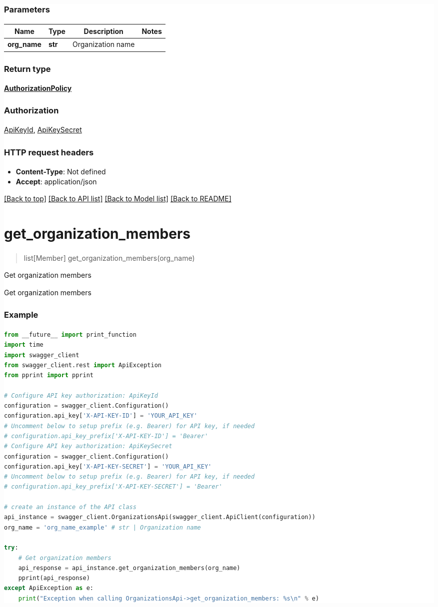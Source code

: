 ### Parameters

Name | Type | Description  | Notes
------------- | ------------- | ------------- | -------------
 **org_name** | **str**| Organization name | 

### Return type

[**AuthorizationPolicy**](AuthorizationPolicy.md)

### Authorization

[ApiKeyId](../README.md#ApiKeyId), [ApiKeySecret](../README.md#ApiKeySecret)

### HTTP request headers

 - **Content-Type**: Not defined
 - **Accept**: application/json

[[Back to top]](#) [[Back to API list]](../README.md#documentation-for-api-endpoints) [[Back to Model list]](../README.md#documentation-for-models) [[Back to README]](../README.md)

# **get_organization_members**
> list[Member] get_organization_members(org_name)

Get organization members

Get organization members

### Example
```python
from __future__ import print_function
import time
import swagger_client
from swagger_client.rest import ApiException
from pprint import pprint

# Configure API key authorization: ApiKeyId
configuration = swagger_client.Configuration()
configuration.api_key['X-API-KEY-ID'] = 'YOUR_API_KEY'
# Uncomment below to setup prefix (e.g. Bearer) for API key, if needed
# configuration.api_key_prefix['X-API-KEY-ID'] = 'Bearer'
# Configure API key authorization: ApiKeySecret
configuration = swagger_client.Configuration()
configuration.api_key['X-API-KEY-SECRET'] = 'YOUR_API_KEY'
# Uncomment below to setup prefix (e.g. Bearer) for API key, if needed
# configuration.api_key_prefix['X-API-KEY-SECRET'] = 'Bearer'

# create an instance of the API class
api_instance = swagger_client.OrganizationsApi(swagger_client.ApiClient(configuration))
org_name = 'org_name_example' # str | Organization name

try:
    # Get organization members
    api_response = api_instance.get_organization_members(org_name)
    pprint(api_response)
except ApiException as e:
    print("Exception when calling OrganizationsApi->get_organization_members: %s\n" % e)
```
